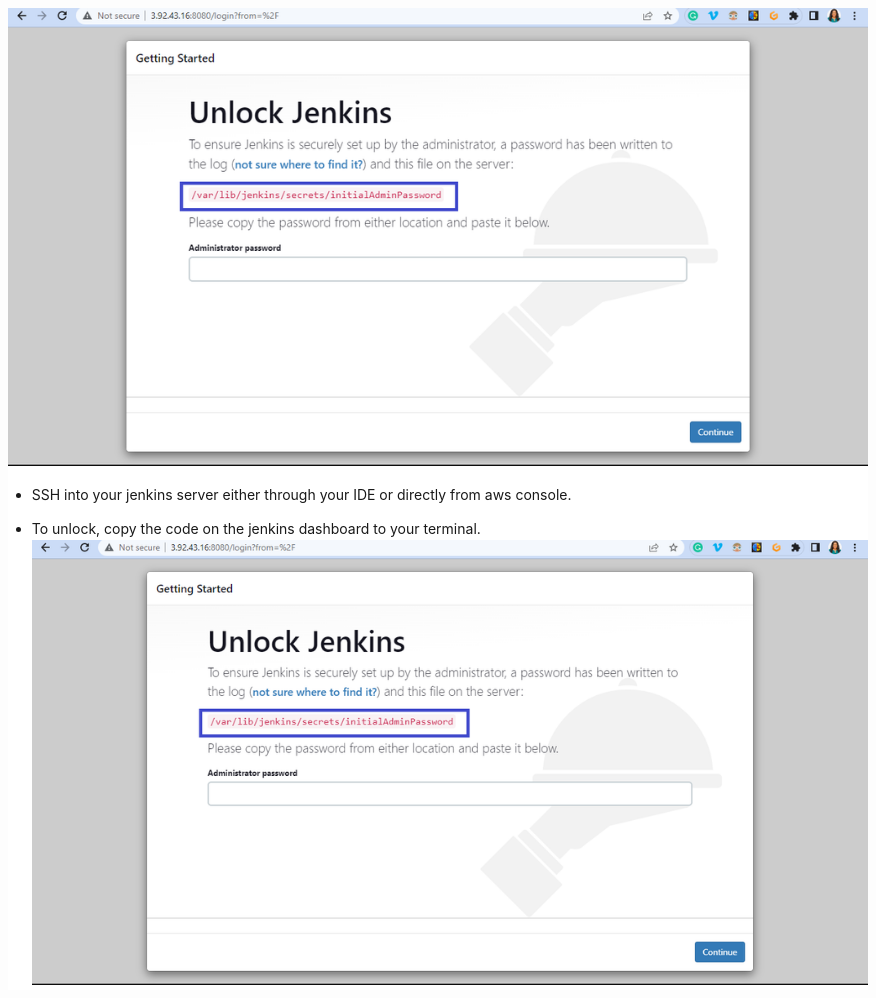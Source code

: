 ![](images/JENKINS/jenkins-unlock-page.png)

- SSH into your jenkins server either through your IDE or directly from aws console.

- To unlock, copy the code on the jenkins dashboard to your terminal.
![](images/JENKINS/jenkins-unlock-page.png)
